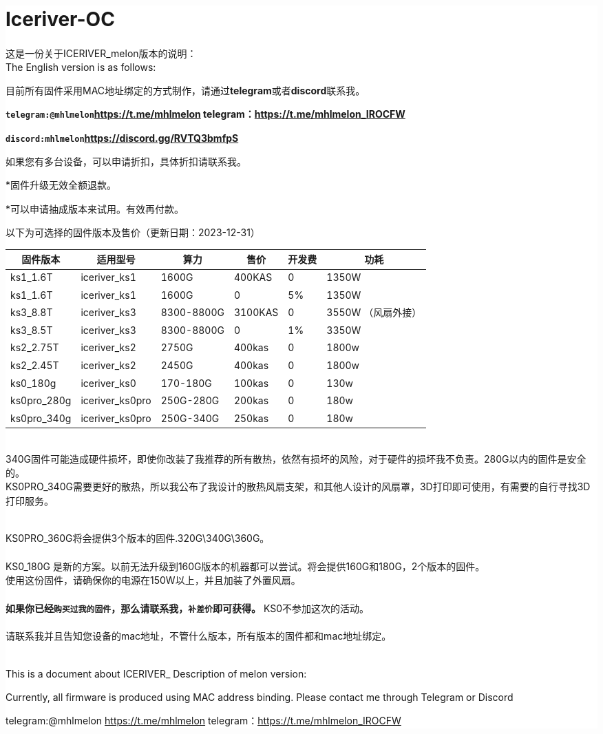 # Iceriver-OC
这是一份关于ICERIVER_melon版本的说明：<br>
The English version is as follows:<br>

目前所有固件采用MAC地址绑定的方式制作，请通过**telegram**或者**discord**联系我。<br>

**`telegram:@mhlmelon`https://t.me/mhlmelon  telegram：https://t.me/mhlmelon_IROCFW<br>**

**`discord:mhlmelon`https://discord.gg/RVTQ3bmfpS <br>**

如果您有多台设备，可以申请折扣，具体折扣请联系我。<br>

*固件升级无效全额退款。<br>

*可以申请抽成版本来试用。有效再付款。<br>

以下为可选择的固件版本及售价（更新日期：2023-12-31）<br>

| 固件版本 | 适用型号 | 算力 | 售价 | 开发费 |  功耗  |
| --- | --- | --- |  --- |  --- |  --- |
| ks1_1.6T | iceriver_ks1 | 1600G | 400KAS | 0 | 1350W  |
| ks1_1.6T | iceriver_ks1 | 1600G | 0 | 5% | 1350W  |
| ks3_8.8T | iceriver_ks3 | 8300-8800G | 3100KAS | 0 | 3550W （风扇外接）  | 
| ks3_8.5T | iceriver_ks3 | 8300-8800G | 0 | 1% |  3350W  |
| ks2_2.75T | iceriver_ks2 | 2750G | 400kas | 0 | 1800w  |
| ks2_2.45T | iceriver_ks2 | 2450G | 400kas | 0 | 1800w  |
| ks0_180g | iceriver_ks0 | 170-180G | 100kas | 0 | 130w  |
| ks0pro_280g | iceriver_ks0pro | 250G-280G | 200kas | 0 | 180w  |
| ks0pro_340g | iceriver_ks0pro | 250G-340G | 250kas | 0 | 180w  |
<br>
340G固件可能造成硬件损坏，即使你改装了我推荐的所有散热，依然有损坏的风险，对于硬件的损坏我不负责。280G以内的固件是安全的。<br>
KS0PRO_340G需要更好的散热，所以我公布了我设计的散热风扇支架，和其他人设计的风扇罩，3D打印即可使用，有需要的自行寻找3D打印服务。<br>

<br>KS0PRO_360G将会提供3个版本的固件.320G\340G\360G。<br>
<br>
KS0_180G 是新的方案。以前无法升级到160G版本的机器都可以尝试。将会提供160G和180G，2个版本的固件。<br>
使用这份固件，请确保你的电源在150W以上，并且加装了外置风扇。<br>
<br>
**如果你已经`购买过我的固件`，那么请联系我，`补差价`即可获得。** KS0不参加这次的活动。<br>
<br>
请联系我并且告知您设备的mac地址，不管什么版本，所有版本的固件都和mac地址绑定。<br>
<br>

This is a document about ICERIVER_ Description of melon version:<br>

Currently, all firmware is produced using MAC address binding. Please contact me through Telegram or Discord<br>

telegram:@mhlmelon https://t.me/mhlmelon  telegram：https://t.me/mhlmelon_IROCFW<br>
